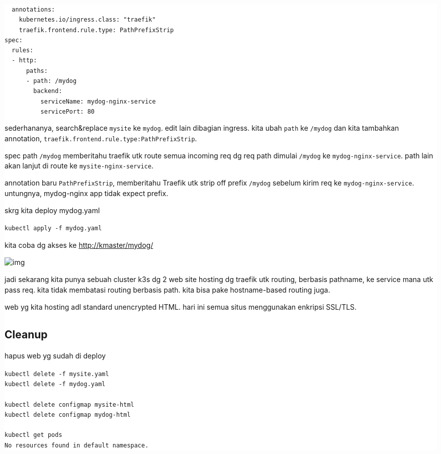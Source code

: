 ```
  annotations:
    kubernetes.io/ingress.class: "traefik"
    traefik.frontend.rule.type: PathPrefixStrip
spec:
  rules:
  - http:
      paths:
      - path: /mydog
        backend:
          serviceName: mydog-nginx-service
          servicePort: 80
```

sederhananya, search&replace `mysite` ke `mydog`. edit lain dibagian ingress. kita ubah `path` ke `/mydog` dan kita tambahkan annotation, `traefik.frontend.rule.type:PathPrefixStrip`.

spec path `/mydog` memberitahu traefik utk route semua incoming req dg req path dimulai `/mydog` ke `mydog-nginx-service`. path lain akan lanjut di route ke `mysite-nginx-service`.

annotation baru `PathPrefixStrip`, memberitahu Traefik utk strip off prefix `/mydog` sebelum kirim req ke `mydog-nginx-service`.
untungnya, mydog-nginx app tidak expect prefix. 

skrg kita deploy mydog.yaml

```
kubectl apply -f mydog.yaml
```

kita coba dg akses ke [http://kmaster/mydog/](http://kmaster/mydog/)

![img](https://opensource.com/sites/default/files/uploads/mydog.jpg)

jadi sekarang kita punya sebuah cluster k3s dg 2 web site hosting dg traefik utk routing, berbasis pathname, ke service mana utk pass req. kita tidak membatasi routing berbasis path. kita bisa pake hostname-based routing juga.

web yg kita hosting adl standard unencrypted HTML. hari ini semua situs menggunakan enkripsi SSL/TLS.

## Cleanup

hapus web yg sudah di deploy

```
kubectl delete -f mysite.yaml
kubectl delete -f mydog.yaml

kubectl delete configmap mysite-html
kubectl delete configmap mydog-html

kubectl get pods
No resources found in default namespace.
```













